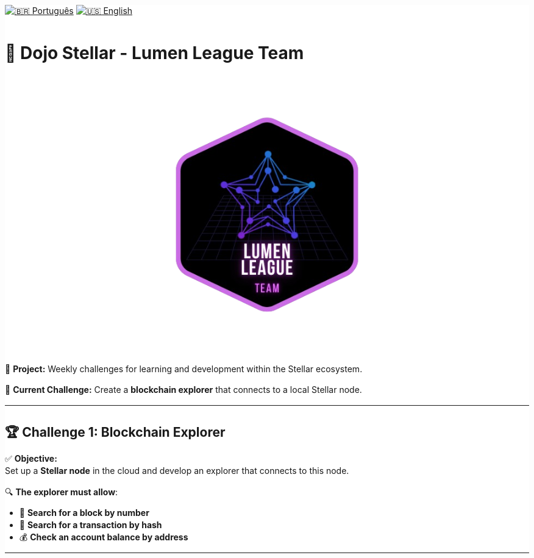 [![🇧🇷 Português](https://img.shields.io/badge/Lang-PT--BR-green)](../docs/challenge1.md)
[![🇺🇸 English](https://img.shields.io/badge/Lang-EN-blue)](../docs/challenge1_en.md)

# 🚀 Dojo Stellar - Lumen League Team

<p align="center">
  <img src="../assets/images/logo_lumen.png" alt="Lumen League logo" width="450">
</p>

🌟 **Project:** Weekly challenges for learning and development within the Stellar ecosystem.

📌 **Current Challenge:** Create a **blockchain explorer** that connects to a local Stellar node.

---

## 🏆 **Challenge 1: Blockchain Explorer**

✅ **Objective:**  
Set up a **Stellar node** in the cloud and develop an explorer that connects to this node.

🔍 **The explorer must allow**:

- 🔢 **Search for a block by number**
- 🔗 **Search for a transaction by hash**
- 💰 **Check an account balance by address**

---
